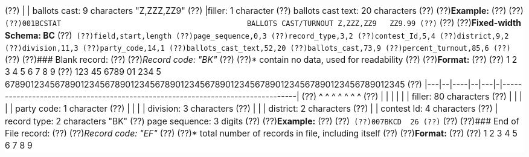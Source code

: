 (??)      |                    | ballots cast: 9 characters "Z,ZZZ,ZZ9"
(??)      |filler: 1 character
(??)      ballots cast text: 20 characters
(??)
(??)__Example:__
(??)
(??)```
(??)001BCSTAT                                           BALLOTS CAST/TURNOUT Z,ZZZ,ZZ9   ZZ9.99
(??)```
(??)
(??)__Fixed-width Schema: BC__
(??)```
(??)field,start,length
(??)page_sequence,0,3
(??)record_type,3,2
(??)contest_Id,5,4
(??)district,9,2
(??)division,11,3
(??)party_code,14,1
(??)ballots_cast_text,52,20
(??)ballots_cast,73,9
(??)percent_turnout,85,6
(??)```
(??)
(??)### Blank record:
(??)
(??)_Record code: "BK"_
(??)
(??)* contain no data, used for readability
(??)
(??)__Format:__
(??)
(??)                  1            2         3         4         5         6         7         8         9
(??)      123 45 6789 01 234 5 67890123456789012345678901234567890123456789012345678901234567890123456789012345
(??)     |---|--|----|--|---|-|--------------------------------------------------------------------------------|
(??)      ^   ^  ^    ^  ^   ^ ^
(??)      |   |  |    |  |   | filler: 80 characters
(??)      |   |  |    |  |   party code: 1 character
(??)      |   |  |    |  division: 3 characters
(??)      |   |  |    district: 2 characters
(??)      |   |  contest Id: 4 characters
(??)      |   record type: 2 characters "BK"
(??)      page sequence: 3 digits
(??)
(??)__Example:__
(??)
(??)```
(??)007BKCD  26
(??)```
(??)
(??)### End of File record:
(??)
(??)_Record code: "EF"_
(??)
(??)* total number of records in file, including itself
(??)
(??)__Format:__
(??)
(??)                  1           2         3         4          5         6         7        8         9
